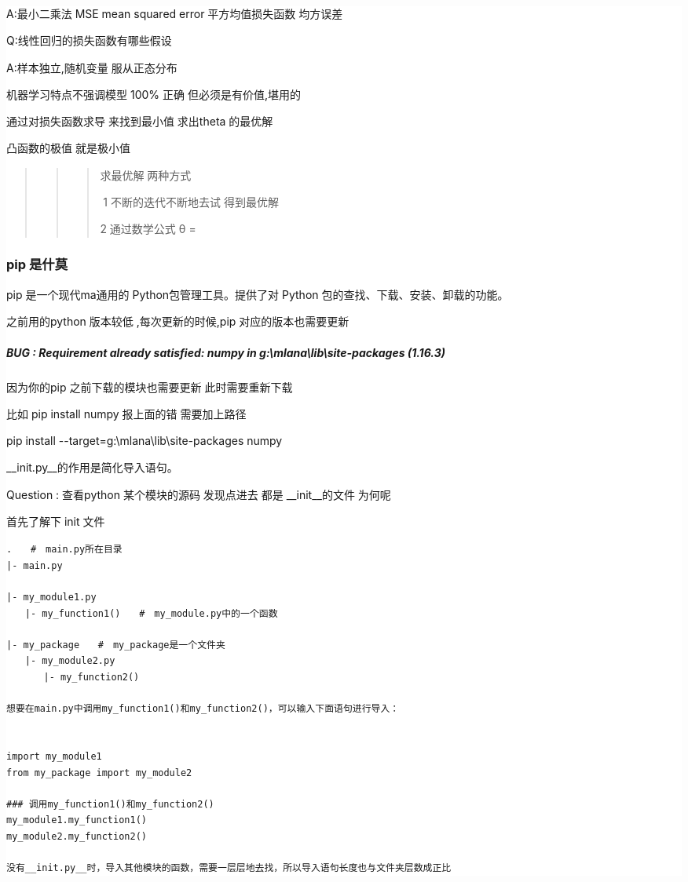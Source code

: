 A:最小二乘法 MSE mean squared error 平方均值损失函数  均方误差



Q:线性回归的损失函数有哪些假设

A:样本独立,随机变量 服从正态分布 

机器学习特点不强调模型 100% 正确 但必须是有价值,堪用的

通过对损失函数求导 来找到最小值 求出theta 的最优解  

凸函数的极值  就是极小值 



> > >  求最优解 两种方式 
> > >
> > >  ​	1 不断的迭代不断地去试 得到最优解
> > >
> > >  	2 通过数学公式 θ = 

### pip 是什莫

pip 是一个现代ma通用的 Python包管理工具。提供了对 Python 包的查找、下载、安装、卸载的功能。

之前用的python 版本较低 ,每次更新的时候,pip 对应的版本也需要更新



##### BUG : Requirement already satisfied: numpy in g:\mlana\lib\site-packages (1.16.3) 

 因为你的pip  之前下载的模块也需要更新 此时需要重新下载 

比如 pip install numpy 报上面的错 需要加上路径

pip install --target=g:\mlana\lib\site-packages numpy 



__init.py__的作用是简化导入语句。

Question : 查看python 某个模块的源码 发现点进去 都是 __init__的文件  为何呢

首先了解下 init 文件 

```
.　　#　main.py所在目录
|- main.py

|- my_module1.py
　　|- my_function1()　　#　my_module.py中的一个函数

|- my_package　　#　my_package是一个文件夹
　　|- my_module2.py
　　　　|- my_function2()

想要在main.py中调用my_function1()和my_function2()，可以输入下面语句进行导入：


import my_module1
from my_package import my_module2

### 调用my_function1()和my_function2()
my_module1.my_function1()
my_module2.my_function2()

没有__init.py__时，导入其他模块的函数，需要一层层地去找，所以导入语句长度也与文件夹层数成正比
```
